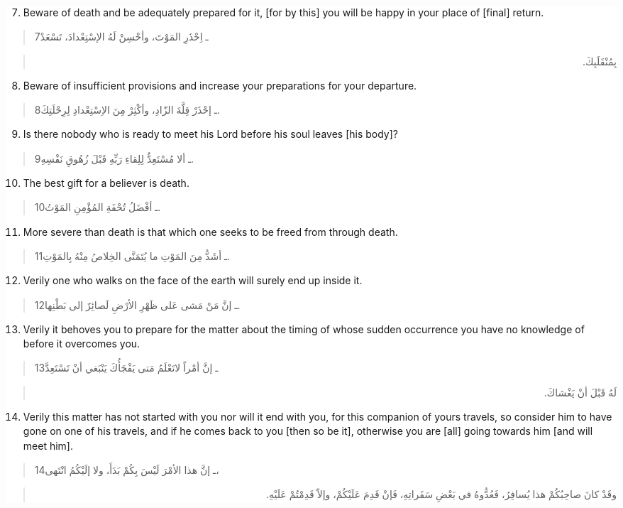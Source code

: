 7. Beware of death and be adequately prepared for it, [for by this] you
will be happy in your place of [final] return.

> 7ـ اِحْذَرِ المَوْتَ، وأحْسِنْ لَهُ الإسْتِعْدادَ، تَسْعَدْ
<blockquote dir="rtl">
  <p>
بِمُنْقَلَبِكَ.
  </p>
</blockquote>

8. Beware of insufficient provisions and increase your preparations for
your departure.

> 8ـ إحْذَرْ قِلَّةَ الزّادِ، وأكْثِرْ مِنَ الاِسْتِعْدادِ لِرِحْلَتِكَ.

9. Is there nobody who is ready to meet his Lord before his soul leaves
[his body]?

> 9ـ ألا مُسْتَعِدٌّ لِلِقاءِ رَبِّهِ قَبْلَ زُهُوقِ نَفْسِهِ.

10. The best gift for a believer is death.

> 10ـ أفْضَلُ تُحْفَةِ المُؤْمِنِ المَوْتُ.

11. More severe than death is that which one seeks to be freed from
through death.

> 11ـ أشَدُّ مِنَ المَوْتِ ما يُتَمَنَّى الخِلاصُ مِنْهُ بِالمَوْتِ.

12. Verily one who walks on the face of the earth will surely end up
inside it.

> 12ـ إنَّ مَنْ مَشى عَلى ظَهْرِ الأرْضِ لَصائِرٌ إلى بَطْنِها.

13. Verily it behoves you to prepare for the matter about the timing of
whose sudden occurrence you have no knowledge of before it overcomes
you.

> 13ـ إنَّ أمْراً لاتَعْلَمُ مَتى يَفْجَأُكَ يَنْبَغي أنْ تَسْتَعِدَّ
<blockquote dir="rtl">
  <p>
لَهُ قَبْلَ أنْ يَغْشاكَ.
  </p>
</blockquote>

14. Verily this matter has not started with you nor will it end with
you, for this companion of yours travels, so consider him to have gone
on one of his travels, and if he comes back to you [then so be it],
otherwise you are [all] going towards him [and will meet him].

> 14ـ إنَّ هذا الأمْرَ لَيْسَ بِكُمْ بَدَأَ، ولا إلَيْكُمُ انْتَهى،
<blockquote dir="rtl">
  <p>
وقَدْ كانَ صاحِبُكُمْ هذا يُسافِرُ، فَعُدُّوهُ في بَعْضِ سَفَراتِهِ،
فَإنْ قَدِمَ عَلَيْكُمْ، وإلاّ قَدِمْتُمْ عَلَيْهِ.
  </p>
</blockquote>


[^1]: Or: In every breath there is death.
[^2]: Here the ‘comer’ being referred to is death.